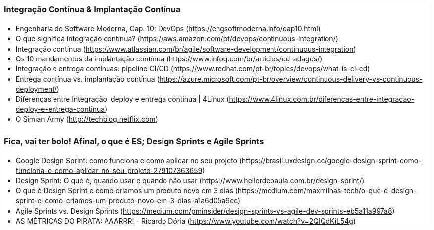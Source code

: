 ### Integração Contínua & Implantação Contínua

- Engenharia de Software Moderna, Cap. 10: DevOps (<https://engsoftmoderna.info/cap10.html>)
- O que significa integração contínua? (<https://aws.amazon.com/pt/devops/continuous-integration/>)
- Integração contínua (<https://www.atlassian.com/br/agile/software-development/continuous-integration>)
- Os 10 mandamentos da implantação contínua (<https://www.infoq.com/br/articles/cd-adages/>)
- Integração e entrega contínuas: pipeline CI/CD (<https://www.redhat.com/pt-br/topics/devops/what-is-ci-cd>)
- Entrega contínua vs. implantação contínua (<https://azure.microsoft.com/pt-br/overview/continuous-delivery-vs-continuous-deployment/>)
- Diferenças entre Integração, deploy e entrega contínua | 4Linux (<https://www.4linux.com.br/diferencas-entre-integracao-deploy-e-entrega-continua>)
- O Simian Army (<http://techblog.netflix.com>)

### Fica, vai ter bolo! Afinal, o que é ES; Design Sprints e Agile Sprints

- Google Design Sprint: como funciona e como aplicar no seu projeto (<https://brasil.uxdesign.cc/google-design-sprint-como-funciona-e-como-aplicar-no-seu-projeto-279107363659>)
- Design Sprint: O que é, quando usar e quando não usar (<https://www.hellerdepaula.com.br/design-sprint/>)
- O que é Design Sprint e como criamos um produto novo em 3 dias (<https://medium.com/maxmilhas-tech/o-que-é-design-sprint-e-como-criamos-um-produto-novo-em-3-dias-a1a6d05a9ec>)
- Agile Sprints vs. Design Sprints (<https://medium.com/pminsider/design-sprints-vs-agile-dev-sprints-eb5a11a997a8>)
- AS MÉTRICAS DO PIRATA: AAARRR! - Ricardo Dória (<https://www.youtube.com/watch?v=2QIQdKiL54g>)